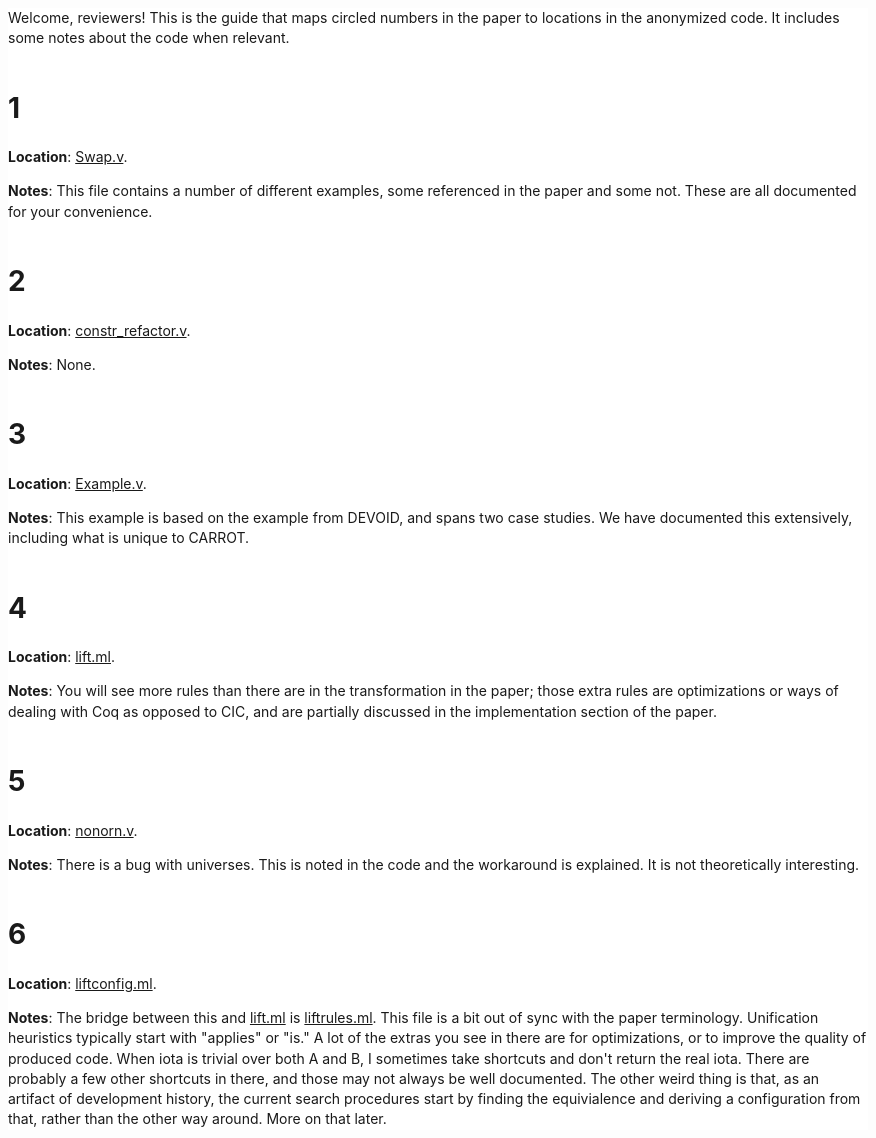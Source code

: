 Welcome, reviewers! This is the guide that maps circled numbers in the paper to locations in the anonymized code.
It includes some notes about the code when relevant.

# 1

**Location**: [Swap.v](/plugin/coq/Swap.v).

**Notes**: This file contains a number of different examples, some referenced in the paper and some not.
These are all documented for your convenience.

# 2

**Location**: [constr_refactor.v](/plugin/coq/playground/constr_refactor.v).

**Notes**: None.

# 3

**Location**: [Example.v](/plugin/coq/examples/Example.v).

**Notes**: This example is based on the example from DEVOID, and spans two case studies.
We have documented this extensively, including what is unique to CARROT.

# 4

**Location**: [lift.ml](/plugin/src/automation/lift/lift.ml).

**Notes**: You will see more rules than there are in the transformation in the paper;
those extra rules are optimizations or ways of dealing with Coq as opposed to CIC,
and are partially discussed in the implementation section of the paper.

# 5

**Location**: [nonorn.v](/plugin/coq/nonorn.v).

**Notes**: There is a bug with universes. This is noted in the code and the workaround is explained.
It is not theoretically interesting.

# 6

**Location**: [liftconfig.ml](/plugin/src/automation/lift/liftconfig.ml).

**Notes**: The bridge between this and [lift.ml](/plugin/src/automation/lift/lift.ml) is [liftrules.ml](/plugin/src/automation/lift/liftrules.ml).
This file is a bit out of sync with the paper terminology.
Unification heuristics typically start with "applies" or "is."
A lot of the extras you see in there are for optimizations, or to improve the quality of produced code.
When iota is trivial over both A and B, I sometimes take shortcuts and don't return the real iota.
There are probably a few other shortcuts in there, and those may not always be well documented.
The other weird thing is that, as an artifact of development history, the current search procedures 
start by finding the equivialence and deriving a configuration from that, rather than the other way around.
More on that later.
